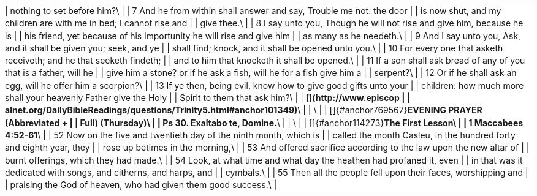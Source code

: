 | nothing to set before him?\                                           |
| 7 And he from within shall answer and say, Trouble me not: the door   |
| is now shut, and my children are with me in bed; I cannot rise and    |
| give thee.\                                                           |
| 8 I say unto you, Though he will not rise and give him, because he is |
| his friend, yet because of his importunity he will rise and give him  |
| as many as he needeth.\                                               |
| 9 And I say unto you, Ask, and it shall be given you; seek, and ye    |
| shall find; knock, and it shall be opened unto you.\                  |
| 10 For every one that asketh receiveth; and he that seeketh findeth;  |
| and to him that knocketh it shall be opened.\                         |
| 11 If a son shall ask bread of any of you that is a father, will he   |
| give him a stone? or if he ask a fish, will he for a fish give him a  |
| serpent?\                                                             |
| 12 Or if he shall ask an egg, will he offer him a scorpion?\          |
| 13 If ye then, being evil, know how to give good gifts unto your      |
| children: how much more shall your heavenly Father give the Holy      |
| Spirit to them that ask him?\                                         |
| **[](http://www.episcop                                               |
| alnet.org/DailyBibleReadings/questions/Trinity5.html#anchor101349)**\ |
| \                                                                     |
| []{#anchor769567}**EVENING PRAYER ([Abbreviated](../dO_EP.html) +     |
| [Full](../dailyofficeEP.html)) (Thursday)\                            |
| [Ps 30. Exaltabo te, Domine.](../Psalter/Ps30.html)**\                |
| \                                                                     |
| []{#anchor114273}**The First Lesson\                                  |
| 1 Maccabees 4:52-61**\                                                |
| 52 Now on the five and twentieth day of the ninth month, which is     |
| called the month Casleu, in the hundred forty and eighth year, they   |
| rose up betimes in the morning,\                                      |
| 53 And offered sacrifice according to the law upon the new altar of   |
| burnt offerings, which they had made.\                                |
| 54 Look, at what time and what day the heathen had profaned it, even  |
| in that was it dedicated with songs, and citherns, and harps, and     |
| cymbals.\                                                             |
| 55 Then all the people fell upon their faces, worshipping and         |
| praising the God of heaven, who had given them good success.\         |